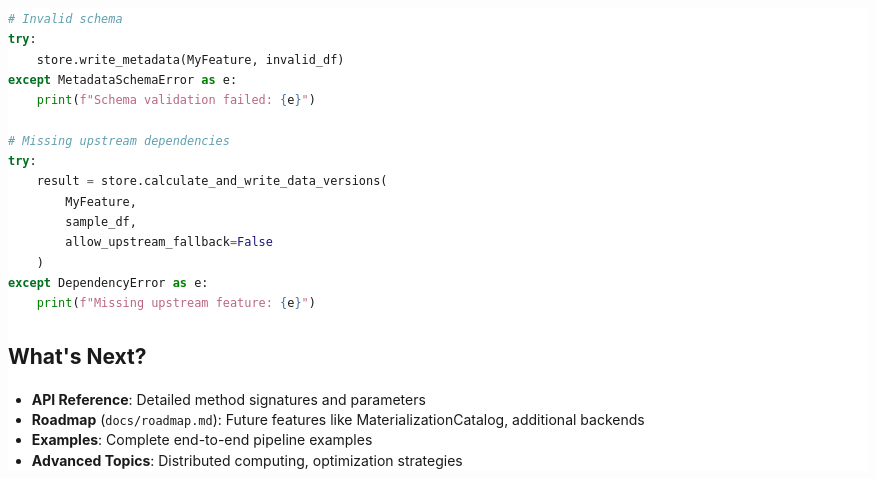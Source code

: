 ```python
# Invalid schema
try:
    store.write_metadata(MyFeature, invalid_df)
except MetadataSchemaError as e:
    print(f"Schema validation failed: {e}")

# Missing upstream dependencies
try:
    result = store.calculate_and_write_data_versions(
        MyFeature,
        sample_df,
        allow_upstream_fallback=False
    )
except DependencyError as e:
    print(f"Missing upstream feature: {e}")
```

## What's Next?

- **API Reference**: Detailed method signatures and parameters
- **Roadmap** (`docs/roadmap.md`): Future features like MaterializationCatalog, additional backends
- **Examples**: Complete end-to-end pipeline examples
- **Advanced Topics**: Distributed computing, optimization strategies

